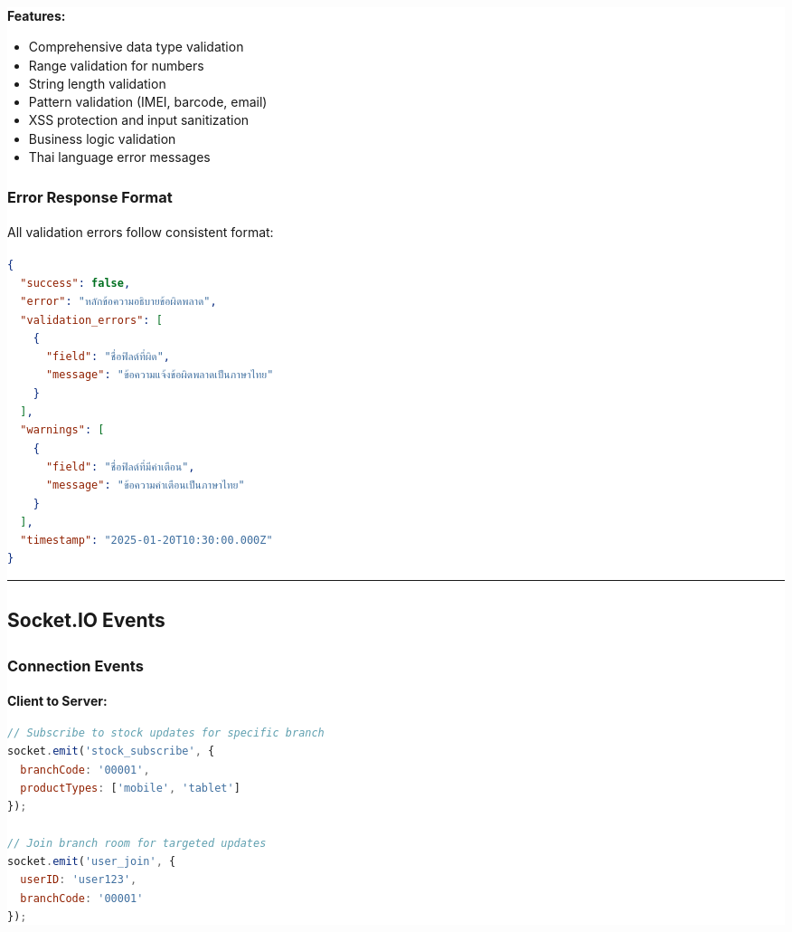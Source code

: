 **Features:**
- Comprehensive data type validation
- Range validation for numbers
- String length validation
- Pattern validation (IMEI, barcode, email)
- XSS protection and input sanitization
- Business logic validation
- Thai language error messages

### Error Response Format
All validation errors follow consistent format:

```json
{
  "success": false,
  "error": "หลักข้อความอธิบายข้อผิดพลาด",
  "validation_errors": [
    {
      "field": "ชื่อฟิลด์ที่ผิด",
      "message": "ข้อความแจ้งข้อผิดพลาดเป็นภาษาไทย"
    }
  ],
  "warnings": [
    {
      "field": "ชื่อฟิลด์ที่มีคำเตือน",
      "message": "ข้อความคำเตือนเป็นภาษาไทย"
    }
  ],
  "timestamp": "2025-01-20T10:30:00.000Z"
}
```

---

## Socket.IO Events

### Connection Events

**Client to Server:**
```javascript
// Subscribe to stock updates for specific branch
socket.emit('stock_subscribe', {
  branchCode: '00001',
  productTypes: ['mobile', 'tablet']
});

// Join branch room for targeted updates
socket.emit('user_join', {
  userID: 'user123',
  branchCode: '00001'
});
```
